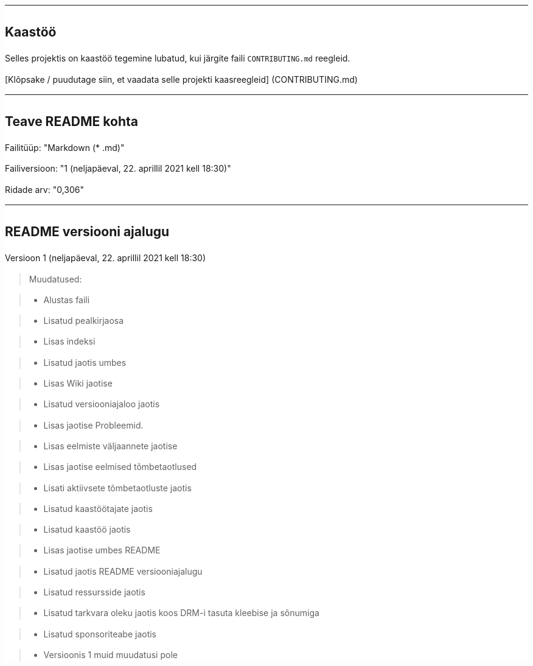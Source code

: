 ***

## Kaastöö

Selles projektis on kaastöö tegemine lubatud, kui järgite faili `CONTRIBUTING.md` reegleid.

[Klõpsake / puudutage siin, et vaadata selle projekti kaasreegleid] (CONTRIBUTING.md)

***

## Teave README kohta

Failitüüp: "Markdown (* .md)"

Failiversioon: "1 (neljapäeval, 22. aprillil 2021 kell 18:30)"

Ridade arv: "0,306"

***

## README versiooni ajalugu

Versioon 1 (neljapäeval, 22. aprillil 2021 kell 18:30)

> Muudatused:

> * Alustas faili

> * Lisatud pealkirjaosa

> * Lisas indeksi

> * Lisatud jaotis umbes

> * Lisas Wiki jaotise

> * Lisatud versiooniajaloo jaotis

> * Lisas jaotise Probleemid.

> * Lisas eelmiste väljaannete jaotise

> * Lisas jaotise eelmised tõmbetaotlused

> * Lisati aktiivsete tõmbetaotluste jaotis

> * Lisatud kaastöötajate jaotis

> * Lisatud kaastöö jaotis

> * Lisas jaotise umbes README

> * Lisatud jaotis README versiooniajalugu

> * Lisatud ressursside jaotis

> * Lisatud tarkvara oleku jaotis koos DRM-i tasuta kleebise ja sõnumiga

> * Lisatud sponsoriteabe jaotis

> * Versioonis 1 muid muudatusi pole
